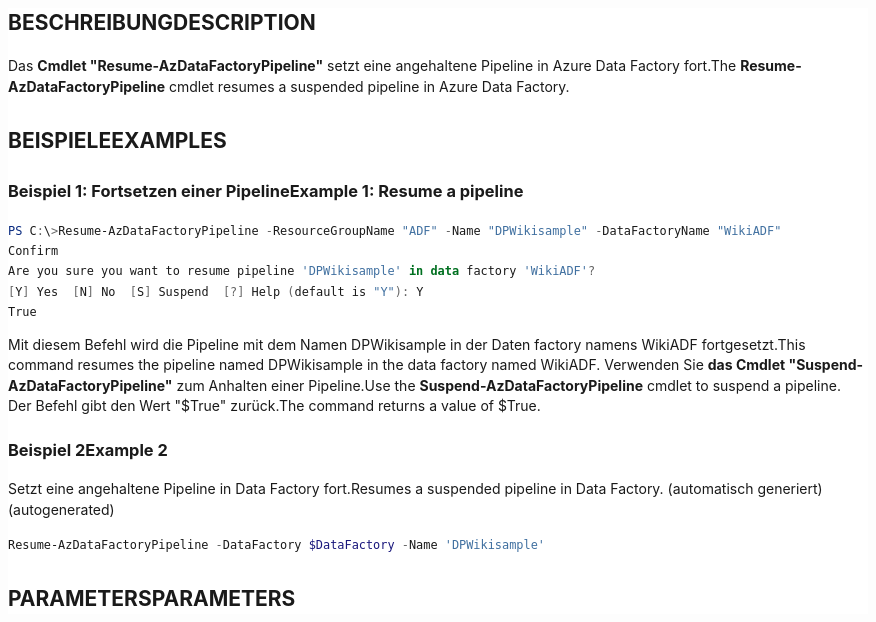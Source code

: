 ## <span data-ttu-id="2abef-107">BESCHREIBUNG</span><span class="sxs-lookup"><span data-stu-id="2abef-107">DESCRIPTION</span></span>
<span data-ttu-id="2abef-108">Das **Cmdlet "Resume-AzDataFactoryPipeline"** setzt eine angehaltene Pipeline in Azure Data Factory fort.</span><span class="sxs-lookup"><span data-stu-id="2abef-108">The **Resume-AzDataFactoryPipeline** cmdlet resumes a suspended pipeline in Azure Data Factory.</span></span>

## <span data-ttu-id="2abef-109">BEISPIELE</span><span class="sxs-lookup"><span data-stu-id="2abef-109">EXAMPLES</span></span>

### <span data-ttu-id="2abef-110">Beispiel 1: Fortsetzen einer Pipeline</span><span class="sxs-lookup"><span data-stu-id="2abef-110">Example 1: Resume a pipeline</span></span>
```powershell
PS C:\>Resume-AzDataFactoryPipeline -ResourceGroupName "ADF" -Name "DPWikisample" -DataFactoryName "WikiADF"
Confirm
Are you sure you want to resume pipeline 'DPWikisample' in data factory 'WikiADF'? 
[Y] Yes  [N] No  [S] Suspend  [?] Help (default is "Y"): Y
True
```

<span data-ttu-id="2abef-111">Mit diesem Befehl wird die Pipeline mit dem Namen DPWikisample in der Daten factory namens WikiADF fortgesetzt.</span><span class="sxs-lookup"><span data-stu-id="2abef-111">This command resumes the pipeline named DPWikisample in the data factory named WikiADF.</span></span>
<span data-ttu-id="2abef-112">Verwenden Sie **das Cmdlet "Suspend-AzDataFactoryPipeline"** zum Anhalten einer Pipeline.</span><span class="sxs-lookup"><span data-stu-id="2abef-112">Use the **Suspend-AzDataFactoryPipeline** cmdlet to suspend a pipeline.</span></span>
<span data-ttu-id="2abef-113">Der Befehl gibt den Wert "$True" zurück.</span><span class="sxs-lookup"><span data-stu-id="2abef-113">The command returns a value of $True.</span></span>

### <span data-ttu-id="2abef-114">Beispiel 2</span><span class="sxs-lookup"><span data-stu-id="2abef-114">Example 2</span></span>

<span data-ttu-id="2abef-115">Setzt eine angehaltene Pipeline in Data Factory fort.</span><span class="sxs-lookup"><span data-stu-id="2abef-115">Resumes a suspended pipeline in Data Factory.</span></span> <span data-ttu-id="2abef-116">(automatisch generiert)</span><span class="sxs-lookup"><span data-stu-id="2abef-116">(autogenerated)</span></span>

```powershell <!-- Aladdin Generated Example --> 
Resume-AzDataFactoryPipeline -DataFactory $DataFactory -Name 'DPWikisample'
```

## <span data-ttu-id="2abef-117">PARAMETERS</span><span class="sxs-lookup"><span data-stu-id="2abef-117">PARAMETERS</span></span>
